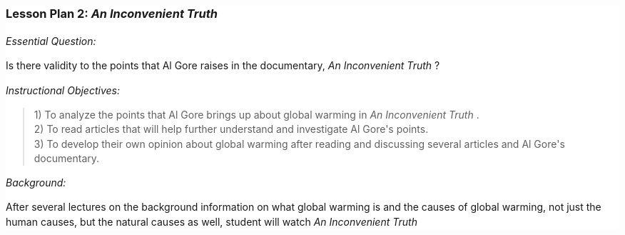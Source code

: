 <h3>
  Lesson Plan 2:
  <i>
   An Inconvenient Truth
  </i>
 </h3>
 <p>
  <i>
   Essential Question:
  </i>
 </p>
<p>
  Is there validity to the points that Al Gore raises in the documentary,
  <i>
   An Inconvenient Truth
  </i>
  ?
 </p>
<p>
  <i>
   Instructional Objectives:
  </i>
 </p>

<blockquote>
  <dl>
   <dt>
    1) To analyze the points that Al Gore brings up about global warming in
    <i>
     An Inconvenient Truth
    </i>
    .
    <dt>
     2) To read articles that will help further understand and investigate Al Gore's points.
     <dt>
      3) To develop their own opinion about global warming after reading and discussing several articles and Al Gore's documentary.
     </dt>
    </dt>
   </dt>
  </dl>
 </blockquote>
 <p>
  <i>
   Background:
  </i>
 </p>
<p>
  After several lectures on the background information on what global warming is and the causes of global warming, not just the human causes, but the natural causes as well, student will watch
  <i>
   An Inconvenient Truth
  </i>